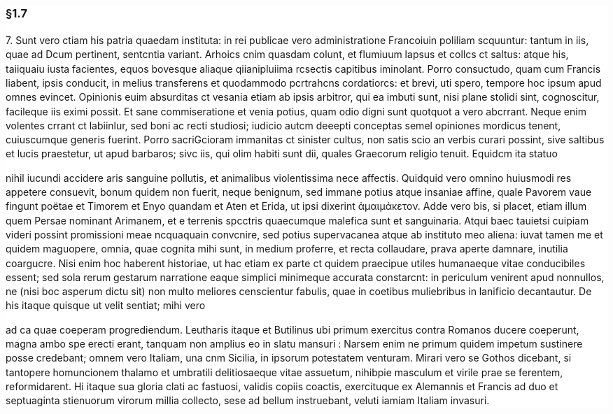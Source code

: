 <pb n="28"/>  

### §1.7  

<p><num>7.</num> Sunt vero ctiam his patria quaedam instituta: in rei publicae
vero administratione Francoiuin poliliam scquuntur: tantum in iis,
quae ad Dcum pertinent, sentcntia variant. Arhoics cnim quasdam
colunt, et flumiuum lapsus et collcs ct saltus: atque his, taiiquaiu iusta
facientes, equos bovesque aliaque qiianipluiima rcsectis capitibus
iminolant. Porro consuctudo, quam cum Francis liabent, ipsis conducit,
in melius transferens et quodammodo pcrtrahcns cordatiorcs: et
brevi, uti spero, tempore hoc ipsum apud omnes evincet. Opinionis
euim absurditas ct vesania etiam ab ipsis arbitror, qui ea imbuti sunt,
nisi plane stolidi sint, cognoscitur, facileque iis eximi possit. Et sane
commiseratione et venia potius, quam odio digni sunt quotquot a
vero abcrrant. Neque enim volentes crrant ct labiinlur, sed boni ac
recti studiosi; iudicio autcm deeepti conceptas semel opiniones mordicus
tenent, cuiuscumque generis fuerint. Porro sacriGcioram immanitas
ct sinister cultus, non satis scio an verbis curari possint, sive
saltibus et lucis praestetur, ut apud barbaros; sivc iis, qui olim habiti
sunt dii, quales Graecorum religio tenuit. Equidcm ita statuo</p>

<pb n="29"/>
<p>nihil iucundi accidere aris sanguine pollutis, et animalibus violentissima
nece affectis. Quidquid vero omnino huiusmodi res appetere
consuevit, bonum quidem non fuerit, neque benignum, sed immane
potius atque insaniae affine, quale Pavorem vaue fingunt poëtae
et Timorem et Enyo quandam et Aten et Erida, ut ipsi dixerint
ἀμαιμάκετον. Adde vero bis, si placet, etiam illum quem
Persae nominant Arimanem, et e terrenis spcctris quaecumque malefica
sunt et sanguinaria. Atqui baec tauietsi cuipiam videri possint
promissioni meae ncquaquain convcnire, sed potius supervacanea atque
ab instituto meo aliena: iuvat tamen me et quidem maguopere,
omnia, quae cognita mihi sunt, in medium proferre, et recta collaudare,
prava aperte damnare, inutilia coargucre. Nisi enim hoc
haberent historiae, ut hac etiam ex parte ct quidem praecipue utiles
humanaeque vitae conducibiles essent; sed sola rerum gestarum narratione
eaque simplici minimeque accurata constarcnt: in periculum
venirent apud nonnullos, ne (nisi boc asperum dictu sit) non multo
meliores censcientur fabulis, quae in coetibus muliebribus in lanificio
decantautur. De his itaque quisque ut velit sentiat; mihi vero</p>

<pb n="30"/>
<p>ad ca quae coeperam progrediendum. Leutharis itaque et Butilinus
ubi primum exercitus contra Romanos ducere coeperunt, magna ambo 
spe erecti erant, tanquam non amplius eo in slatu mansuri : Narsem 
enim ne primum quidem impetum sustinere posse credebant;
omnem vero Italiam, una cnm Sicilia, in ipsorum potestatem venturam. 
Mirari vero se Gothos dicebant, si tantopere homuncionem
thalamo et umbratili delitiosaeque vitae assuetum, nihibpie masculum 
et virile prae se ferentem, reformidarent. Hi itaque sua gloria
clati ac fastuosi, validis copiis coactis, exercituque ex Alemannis et
Francis ad duo et septuaginta stienuorum virorum millia collecto,
sese ad bellum instruebant, veluti iamiam Italiam invasuri.</p>  
